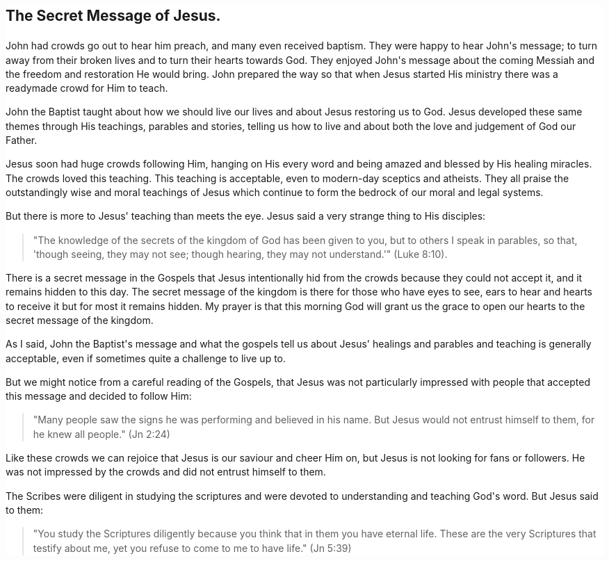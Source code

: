 ## The Secret Message of Jesus. 

John had crowds go out to hear him preach, and many even received
baptism. They were happy to hear John's message; to turn away from their
broken lives and to turn their hearts towards God. They enjoyed John's
message about the coming Messiah and the freedom and restoration He
would bring. John prepared the way so that when Jesus started His
ministry there was a readymade crowd for Him to teach.

John the Baptist taught about how we should live our lives and about
Jesus restoring us to God. Jesus developed these same themes through His
teachings, parables and stories, telling us how to live and about both
the love and judgement of God our Father.

Jesus soon had huge crowds following Him, hanging on His every word and
being amazed and blessed by His healing miracles. The crowds loved this
teaching. This teaching is acceptable, even to modern-day sceptics and
atheists. They all praise the outstandingly wise and moral teachings of
Jesus which continue to form the bedrock of our moral and legal systems.

But there is more to Jesus' teaching than meets the eye. Jesus said a
very strange thing to His disciples:

> \"The knowledge of the secrets of the kingdom of God has been given to
> you, but to others I speak in parables, so that, \'though seeing, they
> may not see; though hearing, they may not understand.\'" (Luke 8:10).

There is a secret message in the Gospels that Jesus intentionally hid
from the crowds because they could not accept it, and it remains hidden
to this day. The secret message of the kingdom is there for those who
have eyes to see, ears to hear and hearts to receive it but for most it
remains hidden. My prayer is that this morning God will grant us the
grace to open our hearts to the secret message of the kingdom.

As I said, John the Baptist's message and what the gospels tell us about
Jesus' healings and parables and teaching is generally acceptable, even
if sometimes quite a challenge to live up to.

But we might notice from a careful reading of the Gospels, that Jesus
was not particularly impressed with people that accepted this message
and decided to follow Him:

> "Many people saw the signs he was performing and believed in his name.
> But Jesus would not entrust himself to them, for he knew all people."
> (Jn 2:24)

Like these crowds we can rejoice that Jesus is our saviour and cheer Him
on, but Jesus is not looking for fans or followers. He was not impressed
by the crowds and did not entrust himself to them.

The Scribes were diligent in studying the scriptures and were devoted to
understanding and teaching God's word. But Jesus said to them:

> "You study the Scriptures diligently because you think that in them
> you have eternal life. These are the very Scriptures that testify
> about me, yet you refuse to come to me to have life." (Jn 5:39)
